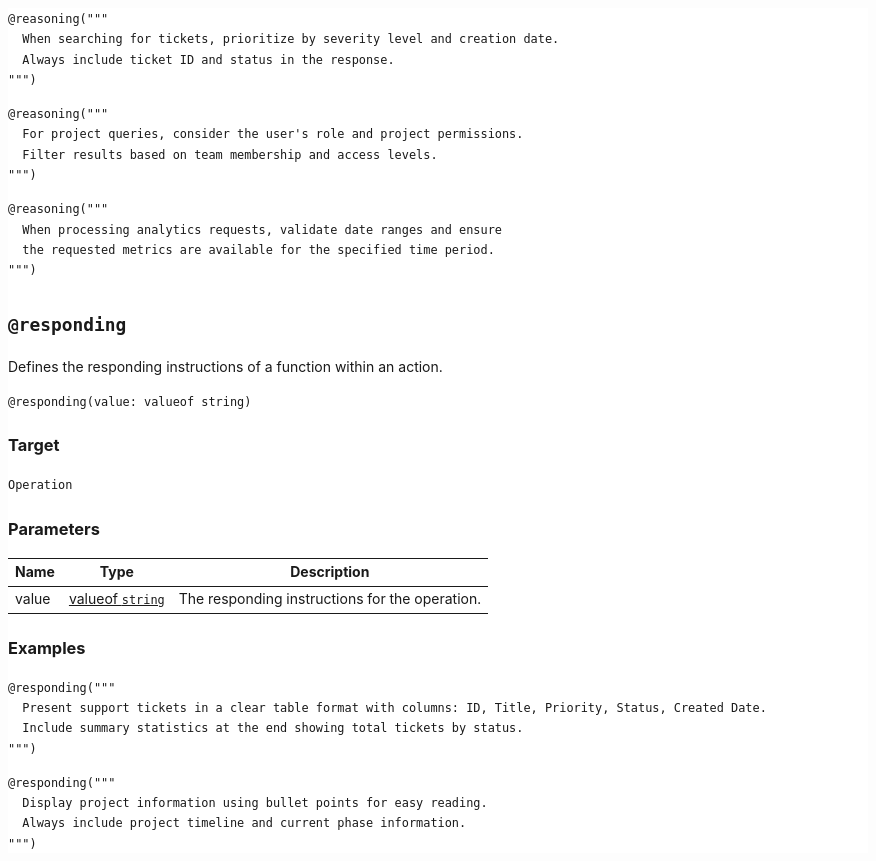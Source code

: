 ```tsp
@reasoning("""
  When searching for tickets, prioritize by severity level and creation date.
  Always include ticket ID and status in the response.
""")
```

```tsp
@reasoning("""
  For project queries, consider the user's role and project permissions.
  Filter results based on team membership and access levels.
""")
```

```tsp
@reasoning("""
  When processing analytics requests, validate date ranges and ensure
  the requested metrics are available for the specified time period.
""")
```

## `@responding`

Defines the responding instructions of a function within an action.

```typespec
@responding(value: valueof string)
```

### Target

`Operation`

### Parameters
| Name | Type | Description |
|------|------|-------------|
| value | [valueof `string`](#string) | The responding instructions for the operation. |

### Examples

```tsp
@responding("""
  Present support tickets in a clear table format with columns: ID, Title, Priority, Status, Created Date.
  Include summary statistics at the end showing total tickets by status.
""")
```

```tsp
@responding("""
  Display project information using bullet points for easy reading.
  Always include project timeline and current phase information.
""")
```

